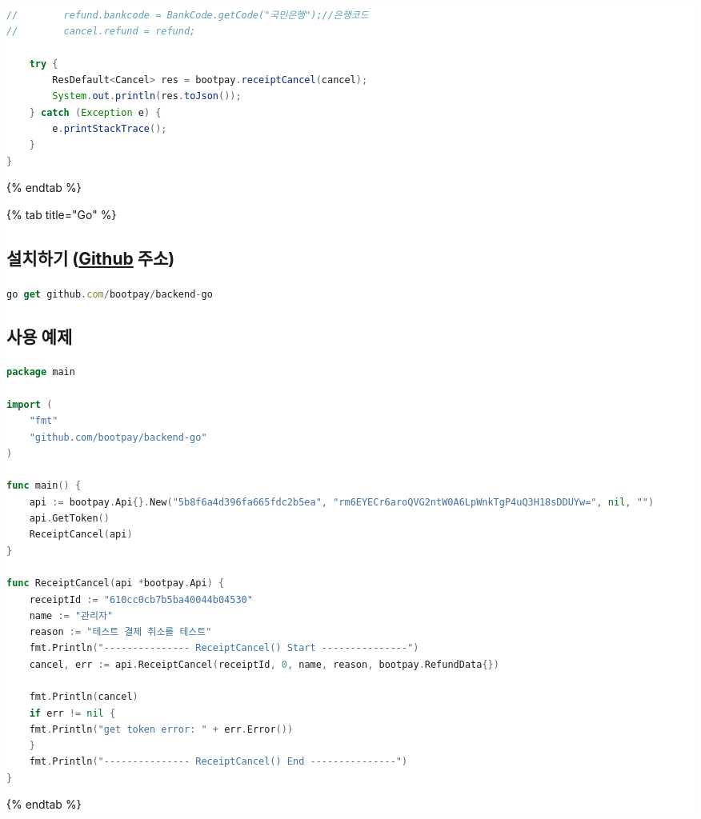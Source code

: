 ```java
//        refund.bankcode = BankCode.getCode("국민은행");//은행코드
//        cancel.refund = refund;

    try {
        ResDefault<Cancel> res = bootpay.receiptCancel(cancel);
        System.out.println(res.toJson());
    } catch (Exception e) {
        e.printStackTrace();
    }
}
```
{% endtab %}

{% tab title="Go" %}
## 설치하기 ([Github](https://github.com/bootpay/backend-go) 주소)

```javascript
go get github.com/bootpay/backend-go
```

## 사용 예제

```go
package main

import (
    "fmt"
    "github.com/bootpay/backend-go"
)

func main() {
    api := bootpay.Api{}.New("5b8f6a4d396fa665fdc2b5ea", "rm6EYECr6aroQVG2ntW0A6LpWnkTgP4uQ3H18sDDUYw=", nil, "")
    api.GetToken()
    ReceiptCancel(api) 
}

func ReceiptCancel(api *bootpay.Api) {
    receiptId := "610cc0cb7b5ba40044b04530"
    name := "관리자"
    reason := "테스트 결제 취소를 테스트"
    fmt.Println("--------------- ReceiptCancel() Start ---------------")
    cancel, err := api.ReceiptCancel(receiptId, 0, name, reason, bootpay.RefundData{})

    fmt.Println(cancel)
    if err != nil {
	fmt.Println("get token error: " + err.Error())
    }
    fmt.Println("--------------- ReceiptCancel() End ---------------")
}
```
{% endtab %}
